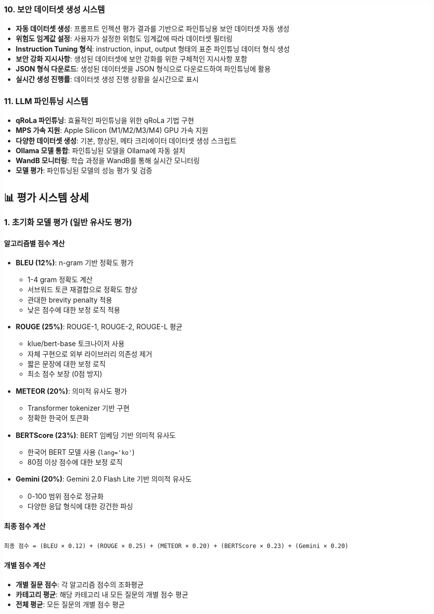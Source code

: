 ### 10. 보안 데이터셋 생성 시스템
- **자동 데이터셋 생성**: 프롬프트 인젝션 평가 결과를 기반으로 파인튜닝용 보안 데이터셋 자동 생성
- **위험도 임계값 설정**: 사용자가 설정한 위험도 임계값에 따라 데이터셋 필터링
- **Instruction Tuning 형식**: instruction, input, output 형태의 표준 파인튜닝 데이터 형식 생성
- **보안 강화 지시사항**: 생성된 데이터셋에 보안 강화를 위한 구체적인 지시사항 포함
- **JSON 형식 다운로드**: 생성된 데이터셋을 JSON 형식으로 다운로드하여 파인튜닝에 활용
- **실시간 생성 진행률**: 데이터셋 생성 진행 상황을 실시간으로 표시

### 11. LLM 파인튜닝 시스템
- **qRoLa 파인튜닝**: 효율적인 파인튜닝을 위한 qRoLa 기법 구현
- **MPS 가속 지원**: Apple Silicon (M1/M2/M3/M4) GPU 가속 지원
- **다양한 데이터셋 생성**: 기본, 향상된, 메타 크리에이터 데이터셋 생성 스크립트
- **Ollama 모델 통합**: 파인튜닝된 모델을 Ollama에 자동 설치
- **WandB 모니터링**: 학습 과정을 WandB를 통해 실시간 모니터링
- **모델 평가**: 파인튜닝된 모델의 성능 평가 및 검증

## 📊 평가 시스템 상세

### 1. 초기화 모델 평가 (일반 유사도 평가)

#### 알고리즘별 점수 계산
- **BLEU (12%)**: n-gram 기반 정확도 평가
  - 1-4 gram 정확도 계산
  - 서브워드 토큰 재결합으로 정확도 향상
  - 관대한 brevity penalty 적용
  - 낮은 점수에 대한 보정 로직 적용
  
- **ROUGE (25%)**: ROUGE-1, ROUGE-2, ROUGE-L 평균
  - klue/bert-base 토크나이저 사용
  - 자체 구현으로 외부 라이브러리 의존성 제거
  - 짧은 문장에 대한 보정 로직
  - 최소 점수 보장 (0점 방지)
  
- **METEOR (20%)**: 의미적 유사도 평가
  - Transformer tokenizer 기반 구현
  - 정확한 한국어 토큰화
  
- **BERTScore (23%)**: BERT 임베딩 기반 의미적 유사도
  - 한국어 BERT 모델 사용 (`lang='ko'`)
  - 80점 이상 점수에 대한 보정 로직
  
- **Gemini (20%)**: Gemini 2.0 Flash Lite 기반 의미적 유사도
  - 0-100 범위 점수로 정규화
  - 다양한 응답 형식에 대한 강건한 파싱

#### 최종 점수 계산
```
최종 점수 = (BLEU × 0.12) + (ROUGE × 0.25) + (METEOR × 0.20) + (BERTScore × 0.23) + (Gemini × 0.20)
```

#### 개별 점수 계산
- **개별 질문 점수**: 각 알고리즘 점수의 조화평균
- **카테고리 평균**: 해당 카테고리 내 모든 질문의 개별 점수 평균
- **전체 평균**: 모든 질문의 개별 점수 평균
